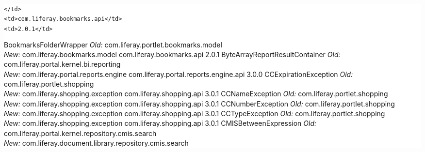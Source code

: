 	</td>
    <td>com.liferay.bookmarks.api</td>
    <td>2.0.1</td>
  </tr>
  <tr>
    <td>BookmarksFolderWrapper</td>
    <td>
	  <em>Old:</em> com.liferay.portlet.bookmarks.model<br>
	  <em>New:</em> com.liferay.bookmarks.model
	</td>
    <td>com.liferay.bookmarks.api</td>
    <td>2.0.1</td>
  </tr>
  <tr>
    <td>ByteArrayReportResultContainer</td>
    <td>
	  <em>Old:</em> com.liferay.portal.kernel.bi.reporting<br>
	  <em>New:</em> com.liferay.portal.reports.engine
	</td>
    <td>com.liferay.portal.reports.engine.api</td>
    <td>3.0.0</td>
  </tr>
  <tr>
    <td>CCExpirationException</td>
    <td>
	  <em>Old:</em> com.liferay.portlet.shopping<br>
	  <em>New:</em> com.liferay.shopping.exception
	</td>
    <td>com.liferay.shopping.api</td>
    <td>3.0.1</td>
  </tr>
  <tr>
    <td>CCNameException</td>
    <td>
	  <em>Old:</em> com.liferay.portlet.shopping<br>
	  <em>New:</em> com.liferay.shopping.exception
	</td>
    <td>com.liferay.shopping.api</td>
    <td>3.0.1</td>
  </tr>
  <tr>
    <td>CCNumberException</td>
    <td>
	  <em>Old:</em> com.liferay.portlet.shopping<br>
	  <em>New:</em> com.liferay.shopping.exception
	</td>
    <td>com.liferay.shopping.api</td>
    <td>3.0.1</td>
  </tr>
  <tr>
    <td>CCTypeException</td>
    <td>
	  <em>Old:</em> com.liferay.portlet.shopping<br>
	  <em>New:</em> com.liferay.shopping.exception
	</td>
    <td>com.liferay.shopping.api</td>
    <td>3.0.1</td>
  </tr>
  <tr>
    <td>CMISBetweenExpression</td>
    <td>
	  <em>Old:</em> com.liferay.portal.kernel.repository.cmis.search<br>
	  <em>New:</em> com.liferay.document.library.repository.cmis.search
	</td>